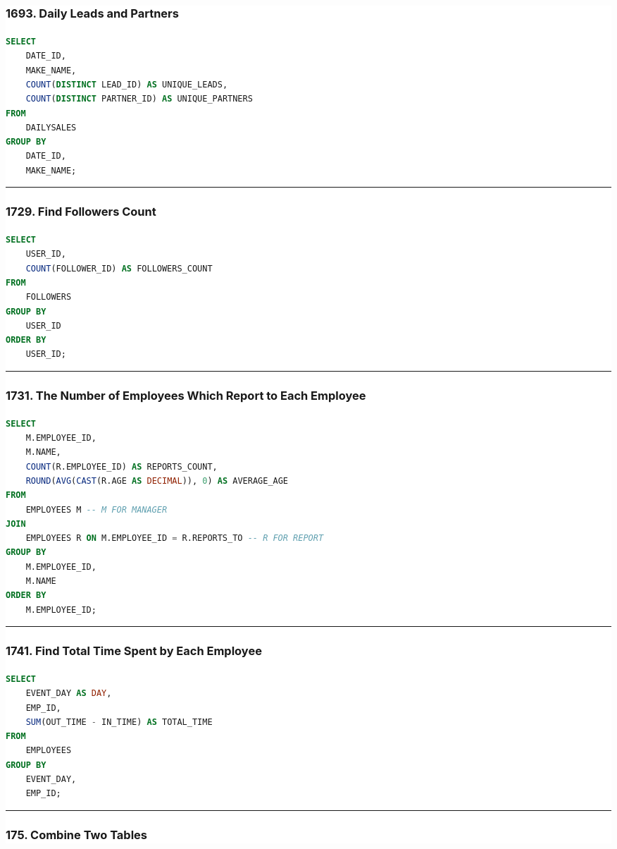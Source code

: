 ### 1693. Daily Leads and Partners
```sql
SELECT
    DATE_ID,
    MAKE_NAME,
    COUNT(DISTINCT LEAD_ID) AS UNIQUE_LEADS,
    COUNT(DISTINCT PARTNER_ID) AS UNIQUE_PARTNERS
FROM
    DAILYSALES
GROUP BY
    DATE_ID,
    MAKE_NAME;
```
---
### 1729. Find Followers Count
```sql
SELECT
    USER_ID,
    COUNT(FOLLOWER_ID) AS FOLLOWERS_COUNT
FROM
    FOLLOWERS
GROUP BY
    USER_ID
ORDER BY
    USER_ID;
```
---
### 1731. The Number of Employees Which Report to Each Employee
```sql
SELECT
    M.EMPLOYEE_ID,
    M.NAME,
    COUNT(R.EMPLOYEE_ID) AS REPORTS_COUNT,
    ROUND(AVG(CAST(R.AGE AS DECIMAL)), 0) AS AVERAGE_AGE
FROM
    EMPLOYEES M -- M FOR MANAGER
JOIN
    EMPLOYEES R ON M.EMPLOYEE_ID = R.REPORTS_TO -- R FOR REPORT
GROUP BY
    M.EMPLOYEE_ID,
    M.NAME
ORDER BY
    M.EMPLOYEE_ID;
```
---
### 1741. Find Total Time Spent by Each Employee
```sql
SELECT
    EVENT_DAY AS DAY,
    EMP_ID,
    SUM(OUT_TIME - IN_TIME) AS TOTAL_TIME
FROM
    EMPLOYEES
GROUP BY
    EVENT_DAY,
    EMP_ID;
```
---
### 175. Combine Two Tables
```sql
```